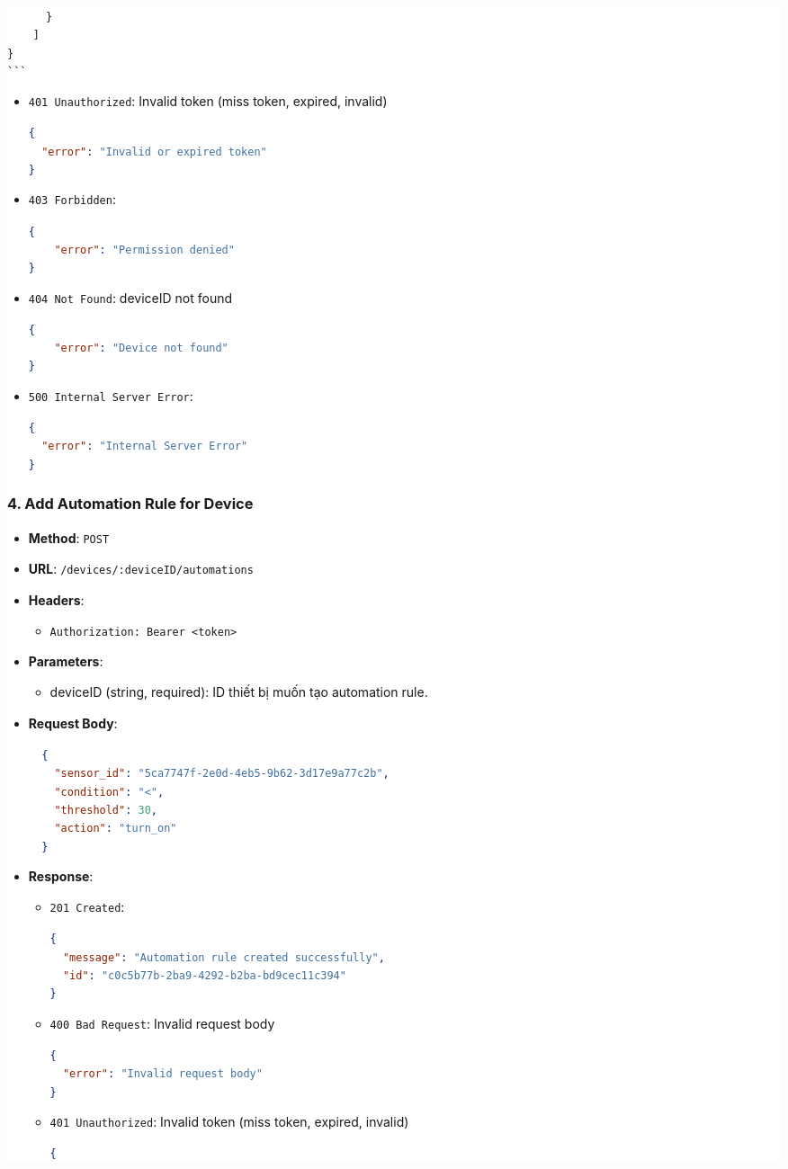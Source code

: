           }
        ]
    }
    ```
  - `401 Unauthorized`: Invalid token (miss token, expired, invalid)
    ```json
    {
      "error": "Invalid or expired token"
    }
    ```
  - `403 Forbidden`: 
    ```json
    {
        "error": "Permission denied"
    }
    ```
  - `404 Not Found`: deviceID not found
    ```json
    {
        "error": "Device not found"
    }
    ```
  - `500 Internal Server Error`:
    ```json
    {
      "error": "Internal Server Error"
    }
    ```

### 4. Add Automation Rule for Device 
- **Method**: `POST`
- **URL**: `/devices/:deviceID/automations`
- **Headers**: 
  - `Authorization: Bearer <token>`
- **Parameters**:
    - deviceID (string, required): ID thiết bị muốn tạo automation rule.
- **Request Body**:
  ```json
    {
      "sensor_id": "5ca7747f-2e0d-4eb5-9b62-3d17e9a77c2b",
      "condition": "<",
      "threshold": 30,
      "action": "turn_on"
    }

  ```
  
- **Response**:
  - `201 Created`: 
    ```json
    {
      "message": "Automation rule created successfully",
      "id": "c0c5b77b-2ba9-4292-b2ba-bd9cec11c394"
    }
    ```
  - `400 Bad Request`: Invalid request body
    ```json
    {
      "error": "Invalid request body"
    }
    ```
  - `401 Unauthorized`: Invalid token (miss token, expired, invalid)
    ```json
    {